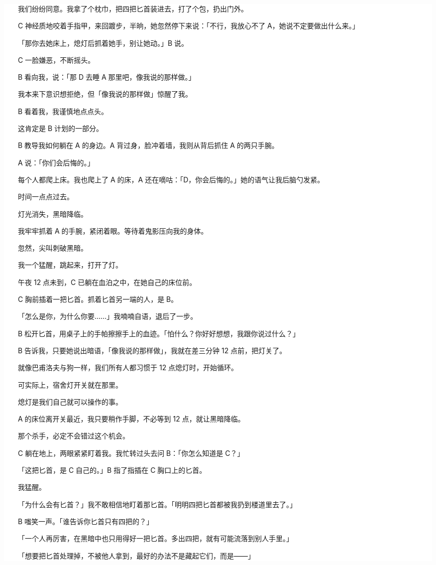 &emsp;&emsp;我们纷纷同意。我拿了个枕巾，把四把匕首装进去，打了个包，扔出门外。  
  
&emsp;&emsp;C 神经质地咬着手指甲，来回踱步，半晌，她忽然停下来说：「不行，我放心不了 A，她说不定要做出什么来。」  
  
&emsp;&emsp;「那你去她床上，熄灯后抓着她手，别让她动。」B 说。  
  
&emsp;&emsp;C 一脸嫌恶，不断摇头。  
  
&emsp;&emsp;B 看向我，说：「那 D 去睡 A 那里吧，像我说的那样做。」  
  
&emsp;&emsp;我本来下意识想拒绝，但「像我说的那样做」惊醒了我。  
  
&emsp;&emsp;B 看着我，我谨慎地点点头。  
  
&emsp;&emsp;这肯定是 B 计划的一部分。  
  
&emsp;&emsp;B 教导我如何躺在 A 的身边。A 背过身，脸冲着墙，我则从背后抓住 A 的两只手腕。  
  
&emsp;&emsp;A 说：「你们会后悔的。」  
  
&emsp;&emsp;每个人都爬上床。我也爬上了 A 的床，A 还在嘀咕：「D，你会后悔的。」她的语气让我后脑勺发紧。  
  
&emsp;&emsp;时间一点点过去。  
  
&emsp;&emsp;灯光消失，黑暗降临。  
  
&emsp;&emsp;我牢牢抓着 A 的手腕，紧闭着眼。等待着鬼影压向我的身体。  
  
&emsp;&emsp;忽然，尖叫刺破黑暗。  
  
&emsp;&emsp;我一个猛醒，跳起来，打开了灯。  
  
&emsp;&emsp;午夜 12 点未到，C 已躺在血泊之中，在她自己的床位前。  
  
&emsp;&emsp;C 胸前插着一把匕首。抓着匕首另一端的人，是 B。   
  
&emsp;&emsp;「怎么是你，为什么你要……」我喃喃自语，退后了一步。  
  
&emsp;&emsp;B 松开匕首，用桌子上的手帕擦擦手上的血迹。「怕什么？你好好想想，我跟你说过什么？」  
  
&emsp;&emsp;B 告诉我，只要她说出暗语，「像我说的那样做」，我就在差三分钟 12 点前，把灯关了。  
  
&emsp;&emsp;就像巴甫洛夫与狗一样，我们所有人都习惯于 12 点熄灯时，开始循环。  
  
&emsp;&emsp;可实际上，宿舍灯开关就在那里。  
  
&emsp;&emsp;熄灯是我们自己就可以操作的事。  
  
&emsp;&emsp;A 的床位离开关最近，我只要稍作手脚，不必等到 12 点，就让黑暗降临。  
  
&emsp;&emsp;那个杀手，必定不会错过这个机会。  
  
&emsp;&emsp;C 躺在地上，两眼紧紧盯着我。我忙转过头去问 B：「你怎么知道是 C？」  
  
&emsp;&emsp;「这把匕首，是 C 自己的。」B 指了指插在 C 胸口上的匕首。  
  
&emsp;&emsp;我猛醒。  
  
&emsp;&emsp;「为什么会有匕首？」我不敢相信地盯着那匕首。「明明四把匕首都被我扔到楼道里去了。」  
  
&emsp;&emsp;B 嗤笑一声。「谁告诉你匕首只有四把的？」  
  
&emsp;&emsp;「一个人再厉害，在黑暗中也只用得好一把匕首。多出四把，就有可能流落到别人手里。」  
  
&emsp;&emsp;「想要把匕首处理掉，不被他人拿到，最好的办法不是藏起它们，而是——」  
  